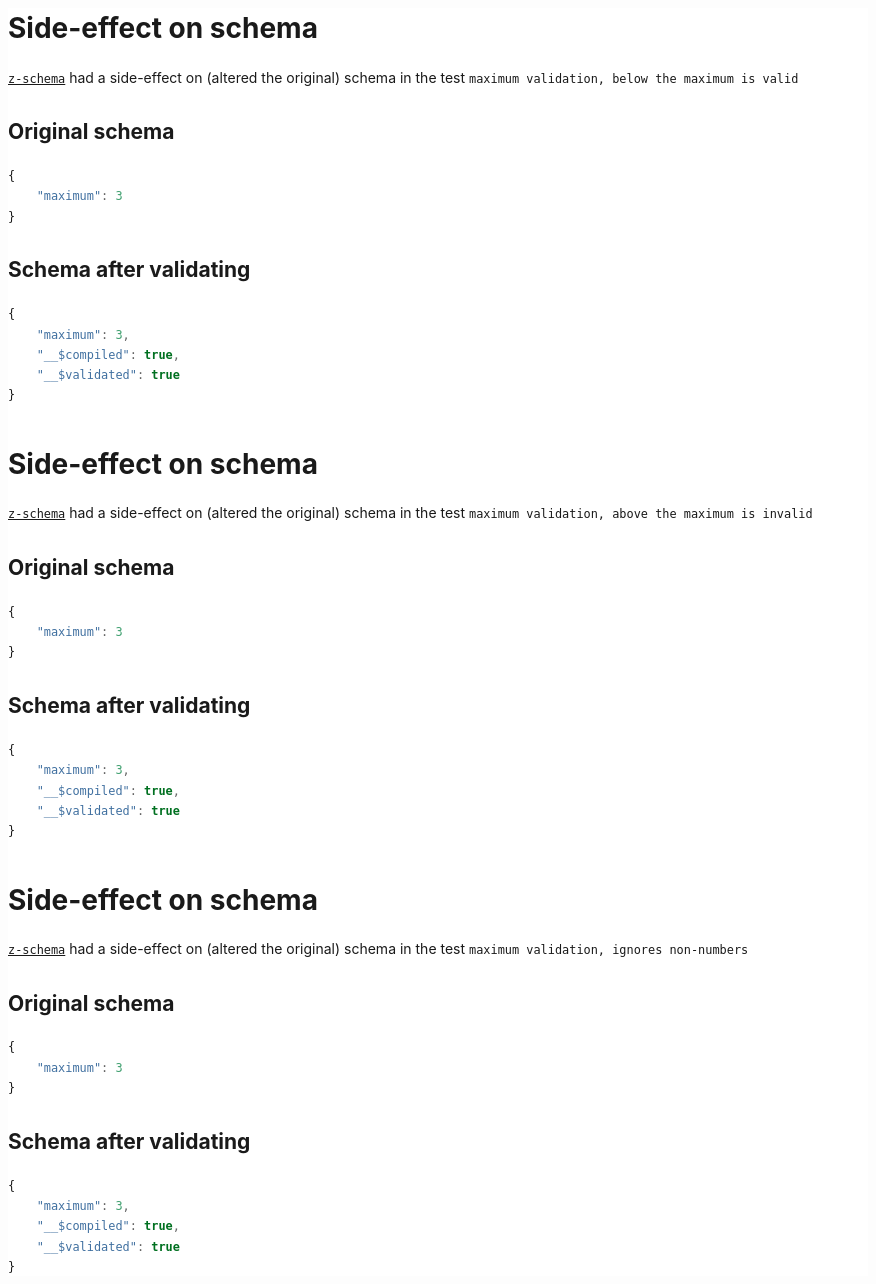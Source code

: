 # Side-effect on schema
[`z-schema`](https://github.com/zaggino/z-schema) had a side-effect on (altered the original) schema in the test `maximum validation, below the maximum is valid`
## Original schema
```js
{
	"maximum": 3
}
```
## Schema after validating
```js
{
	"maximum": 3,
	"__$compiled": true,
	"__$validated": true
}
```

# Side-effect on schema
[`z-schema`](https://github.com/zaggino/z-schema) had a side-effect on (altered the original) schema in the test `maximum validation, above the maximum is invalid`
## Original schema
```js
{
	"maximum": 3
}
```
## Schema after validating
```js
{
	"maximum": 3,
	"__$compiled": true,
	"__$validated": true
}
```

# Side-effect on schema
[`z-schema`](https://github.com/zaggino/z-schema) had a side-effect on (altered the original) schema in the test `maximum validation, ignores non-numbers`
## Original schema
```js
{
	"maximum": 3
}
```
## Schema after validating
```js
{
	"maximum": 3,
	"__$compiled": true,
	"__$validated": true
}
```
